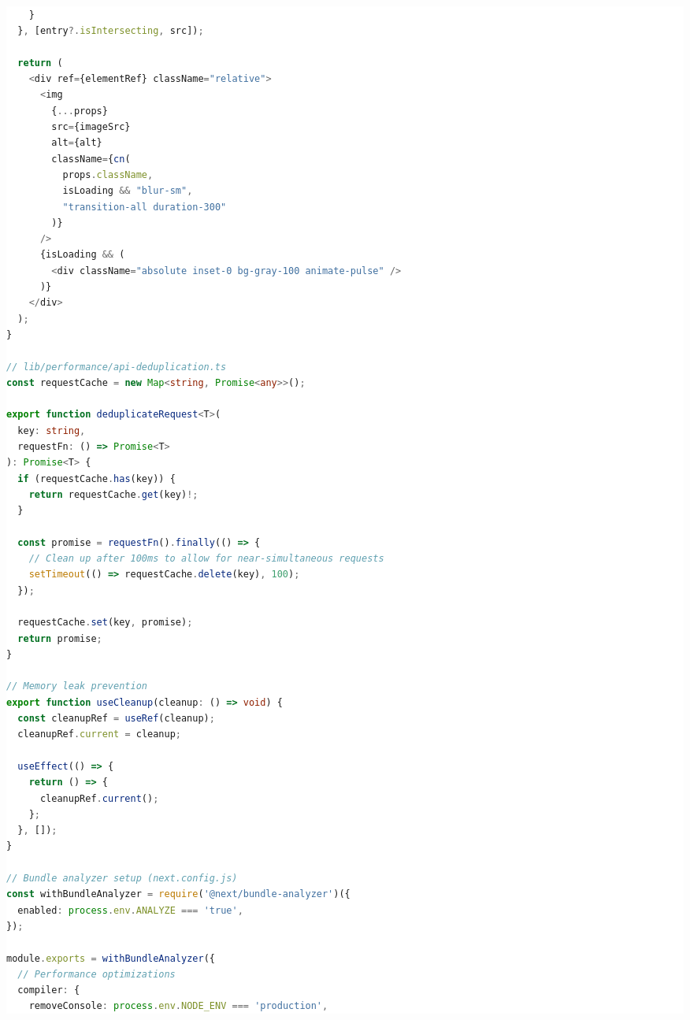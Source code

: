 ```typescript
    }
  }, [entry?.isIntersecting, src]);

  return (
    <div ref={elementRef} className="relative">
      <img
        {...props}
        src={imageSrc}
        alt={alt}
        className={cn(
          props.className,
          isLoading && "blur-sm",
          "transition-all duration-300"
        )}
      />
      {isLoading && (
        <div className="absolute inset-0 bg-gray-100 animate-pulse" />
      )}
    </div>
  );
}

// lib/performance/api-deduplication.ts
const requestCache = new Map<string, Promise<any>>();

export function deduplicateRequest<T>(
  key: string,
  requestFn: () => Promise<T>
): Promise<T> {
  if (requestCache.has(key)) {
    return requestCache.get(key)!;
  }

  const promise = requestFn().finally(() => {
    // Clean up after 100ms to allow for near-simultaneous requests
    setTimeout(() => requestCache.delete(key), 100);
  });

  requestCache.set(key, promise);
  return promise;
}

// Memory leak prevention
export function useCleanup(cleanup: () => void) {
  const cleanupRef = useRef(cleanup);
  cleanupRef.current = cleanup;

  useEffect(() => {
    return () => {
      cleanupRef.current();
    };
  }, []);
}

// Bundle analyzer setup (next.config.js)
const withBundleAnalyzer = require('@next/bundle-analyzer')({
  enabled: process.env.ANALYZE === 'true',
});

module.exports = withBundleAnalyzer({
  // Performance optimizations
  compiler: {
    removeConsole: process.env.NODE_ENV === 'production',
```